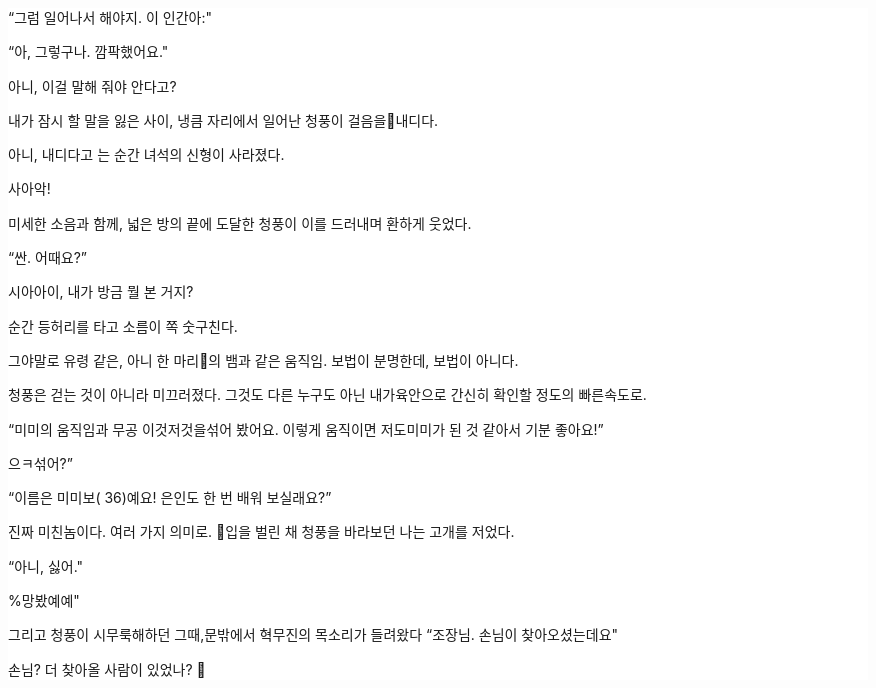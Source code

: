 “그럼 일어나서 해야지. 이 인간아:"

“아, 그렇구나. 깜팍했어요."

아니, 이걸 말해 줘야 안다고?

내가 잠시 할 말을 잃은 사이, 냉큼 자리에서 일어난 청풍이 걸음을내디다.

아니, 내디다고 는 순간 녀석의 신형이 사라졌다.

사아악!

미세한 소음과 함께, 넓은 방의 끝에 도달한 청풍이 이를 드러내며 환하게 웃었다.

“싼. 어때요?”

시아아이,
내가 방금 뭘 본 거지?

순간 등허리를 타고 소름이 쪽 숫구친다.

그야말로 유령 같은, 아니 한 마리의 뱀과 같은 움직임. 보법이 분명한데, 보법이 아니다.

청풍은 걷는 것이 아니라 미끄러졌다. 그것도 다른 누구도 아닌 내가육안으로 간신히 확인할 정도의 빠른속도로.

“미미의 움직임과 무공 이것저것을섞어 봤어요. 이렇게 움직이면 저도미미가 된 것 같아서 기분 좋아요!”

으ㅋ섞어?”

“이름은 미미보( 36)예요! 은인도 한 번 배워 보실래요?”

진짜 미친놈이다. 여러 가지 의미로.
입을 벌린 채 청풍을 바라보던 나는 고개를 저었다.

“아니, 싫어."

%망봤예예"

그리고 청풍이 시무룩해하던 그때,문밖에서 혁무진의 목소리가 들려왔다
“조장님. 손님이 찾아오셨는데요"

손님? 더 찾아올 사람이 있었나?

